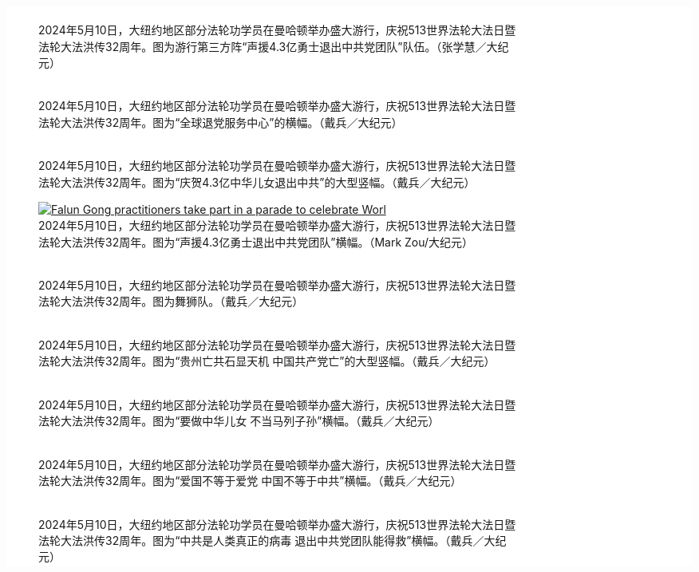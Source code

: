 <figure id="attachment_14248486" aria-describedby="caption-attachment-14248486" style="width: 600px" class="wp-caption aligncenter"><a target="_blank" href="https://i.epochtimes.com/assets/uploads/2024/05/id14248486-2405120405321528.jpg"><img decoding="async" class="size-large wp-image-14248486" title="" src="https://i.epochtimes.com/assets/uploads/2024/05/id14248486-2405120405321528-600x400.jpg" alt="" width="600" b="400" /></a><figcaption id="caption-attachment-14248486" class="wp-caption-text">2024年5月10日，大纽约地区部分法轮功学员在曼哈顿举办盛大游行，庆祝513世界法轮大法日暨法轮大法洪传32周年。图为游行第三方阵“声援4.3亿勇士退出中共党团队”队伍。（张学慧／大纪元）</figcaption></figure>
<figure id="attachment_14246327" aria-describedby="caption-attachment-14246327" style="width: 600px" class="wp-caption aligncenter"><a target="_blank" href="https://i.epochtimes.com/assets/uploads/2024/05/id14246327-2405101531441973.jpg"><img decoding="async" class="size-large wp-image-14246327" title="" src="https://i.epochtimes.com/assets/uploads/2024/05/id14246327-2405101531441973-600x400.jpg" alt="" width="600" b="400" /></a><figcaption id="caption-attachment-14246327" class="wp-caption-text">2024年5月10日，大纽约地区部分法轮功学员在曼哈顿举办盛大游行，庆祝513世界法轮大法日暨法轮大法洪传32周年。图为“全球退党服务中心”的横幅。（戴兵／大纪元）</figcaption></figure>
<figure id="attachment_14245912" aria-describedby="caption-attachment-14245912" style="width: 600px" class="wp-caption aligncenter"><a target="_blank" href="https://i.epochtimes.com/assets/uploads/2024/05/id14245912-2405101531581973.jpg"><img decoding="async" class="size-large wp-image-14245912" title="" src="https://i.epochtimes.com/assets/uploads/2024/05/id14245912-2405101531581973-600x400.jpg" alt="" width="600" b="400" /></a><figcaption id="caption-attachment-14245912" class="wp-caption-text">2024年5月10日，大纽约地区部分法轮功学员在曼哈顿举办盛大游行，庆祝513世界法轮大法日暨法轮大法洪传32周年。图为“庆贺4.3亿中华儿女退出中共”的大型竖幅。（戴兵／大纪元）</figcaption></figure>
<figure id="attachment_14248492" aria-describedby="caption-attachment-14248492" style="width: 600px" class="wp-caption aligncenter"><a target="_blank" href="https://i.epochtimes.com/assets/uploads/2024/05/id14248492-2405120402391528.jpg"><img decoding="async" class="size-large wp-image-14248492" title="Falun Gong practitioners take part in a parade to celebrate Worl" src="https://i.epochtimes.com/assets/uploads/2024/05/id14248492-2405120402391528-600x400.jpg" alt="Falun Gong practitioners take part in a parade to celebrate Worl" width="600" b="400" /></a><figcaption id="caption-attachment-14248492" class="wp-caption-text">2024年5月10日，大纽约地区部分法轮功学员在曼哈顿举办盛大游行，庆祝513世界法轮大法日暨法轮大法洪传32周年。图为“声援4.3亿勇士退出中共党团队”横幅。（Mark Zou/大纪元）</figcaption></figure>
<figure id="attachment_14245914" aria-describedby="caption-attachment-14245914" style="width: 600px" class="wp-caption aligncenter"><a target="_blank" href="https://i.epochtimes.com/assets/uploads/2024/05/id14245914-2405101531521973.jpg"><img decoding="async" class="size-large wp-image-14245914" title="" src="https://i.epochtimes.com/assets/uploads/2024/05/id14245914-2405101531521973-600x400.jpg" alt="" width="600" b="400" /></a><figcaption id="caption-attachment-14245914" class="wp-caption-text">2024年5月10日，大纽约地区部分法轮功学员在曼哈顿举办盛大游行，庆祝513世界法轮大法日暨法轮大法洪传32周年。图为舞狮队。（戴兵／大纪元）</figcaption></figure>
<figure id="attachment_14245910" aria-describedby="caption-attachment-14245910" style="width: 600px" class="wp-caption aligncenter"><a target="_blank" href="https://i.epochtimes.com/assets/uploads/2024/05/id14245910-2405101532031973.jpg"><img decoding="async" class="size-large wp-image-14245910" title="" src="https://i.epochtimes.com/assets/uploads/2024/05/id14245910-2405101532031973-600x400.jpg" alt="" width="600" b="400" /></a><figcaption id="caption-attachment-14245910" class="wp-caption-text">2024年5月10日，大纽约地区部分法轮功学员在曼哈顿举办盛大游行，庆祝513世界法轮大法日暨法轮大法洪传32周年。图为“贵州亡共石显天机 中国共产党亡”的大型竖幅。（戴兵／大纪元）</figcaption></figure>
<figure id="attachment_14245919" aria-describedby="caption-attachment-14245919" style="width: 600px" class="wp-caption aligncenter"><a target="_blank" href="https://i.epochtimes.com/assets/uploads/2024/05/id14245919-2405101533271973.jpg"><img decoding="async" class="size-large wp-image-14245919" src="https://i.epochtimes.com/assets/uploads/2024/05/id14245919-2405101533271973-600x400.jpg" alt="" width="600" b="400" /></a><figcaption id="caption-attachment-14245919" class="wp-caption-text">2024年5月10日，大纽约地区部分法轮功学员在曼哈顿举办盛大游行，庆祝513世界法轮大法日暨法轮大法洪传32周年。图为“要做中华儿女 不当马列子孙”横幅。（戴兵／大纪元）</figcaption></figure>
<figure id="attachment_14245908" aria-describedby="caption-attachment-14245908" style="width: 600px" class="wp-caption aligncenter"><a target="_blank" href="https://i.epochtimes.com/assets/uploads/2024/05/id14245908-2405101532501973.jpg"><img decoding="async" class="size-large wp-image-14245908" src="https://i.epochtimes.com/assets/uploads/2024/05/id14245908-2405101532501973-600x400.jpg" alt="" width="600" b="400" /></a><figcaption id="caption-attachment-14245908" class="wp-caption-text">2024年5月10日，大纽约地区部分法轮功学员在曼哈顿举办盛大游行，庆祝513世界法轮大法日暨法轮大法洪传32周年。图为“爱国不等于爱党 中国不等于中共”横幅。（戴兵／大纪元）</figcaption></figure>
<figure id="attachment_14245909" aria-describedby="caption-attachment-14245909" style="width: 600px" class="wp-caption aligncenter"><a target="_blank" href="https://i.epochtimes.com/assets/uploads/2024/05/id14245909-2405101532471973.jpg"><img decoding="async" class="size-large wp-image-14245909" src="https://i.epochtimes.com/assets/uploads/2024/05/id14245909-2405101532471973-600x400.jpg" alt="" width="600" b="400" /></a><figcaption id="caption-attachment-14245909" class="wp-caption-text">2024年5月10日，大纽约地区部分法轮功学员在曼哈顿举办盛大游行，庆祝513世界法轮大法日暨法轮大法洪传32周年。图为“中共是人类真正的病毒 退出中共党团队能得救”横幅。（戴兵／大纪元）</figcaption></figure>